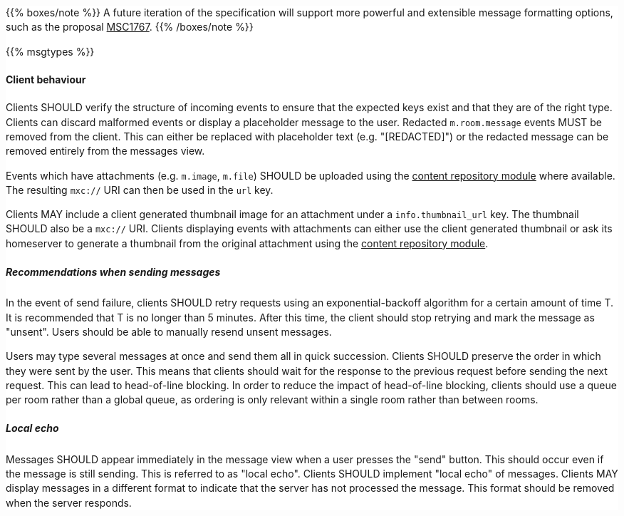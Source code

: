 {{% boxes/note %}}
A future iteration of the specification will support more powerful and
extensible message formatting options, such as the proposal
[MSC1767](https://github.com/matrix-org/matrix-spec-proposals/pull/1767).
{{% /boxes/note %}}

{{% msgtypes %}}

#### Client behaviour

Clients SHOULD verify the structure of incoming events to ensure that
the expected keys exist and that they are of the right type. Clients can
discard malformed events or display a placeholder message to the user.
Redacted `m.room.message` events MUST be removed from the client. This
can either be replaced with placeholder text (e.g. "\[REDACTED\]") or
the redacted message can be removed entirely from the messages view.

Events which have attachments (e.g. `m.image`, `m.file`) SHOULD be
uploaded using the [content repository module](#content-repository)
where available. The resulting `mxc://` URI can then be used in the `url`
key.

Clients MAY include a client generated thumbnail image for an attachment
under a `info.thumbnail_url` key. The thumbnail SHOULD also be a
`mxc://` URI. Clients displaying events with attachments can either use
the client generated thumbnail or ask its homeserver to generate a
thumbnail from the original attachment using the [content repository
module](#content-repository).

##### Recommendations when sending messages

In the event of send failure, clients SHOULD retry requests using an
exponential-backoff algorithm for a certain amount of time T. It is
recommended that T is no longer than 5 minutes. After this time, the
client should stop retrying and mark the message as "unsent". Users
should be able to manually resend unsent messages.

Users may type several messages at once and send them all in quick
succession. Clients SHOULD preserve the order in which they were sent by
the user. This means that clients should wait for the response to the
previous request before sending the next request. This can lead to
head-of-line blocking. In order to reduce the impact of head-of-line
blocking, clients should use a queue per room rather than a global
queue, as ordering is only relevant within a single room rather than
between rooms.

##### Local echo

Messages SHOULD appear immediately in the message view when a user
presses the "send" button. This should occur even if the message is
still sending. This is referred to as "local echo". Clients SHOULD
implement "local echo" of messages. Clients MAY display messages in a
different format to indicate that the server has not processed the
message. This format should be removed when the server responds.
